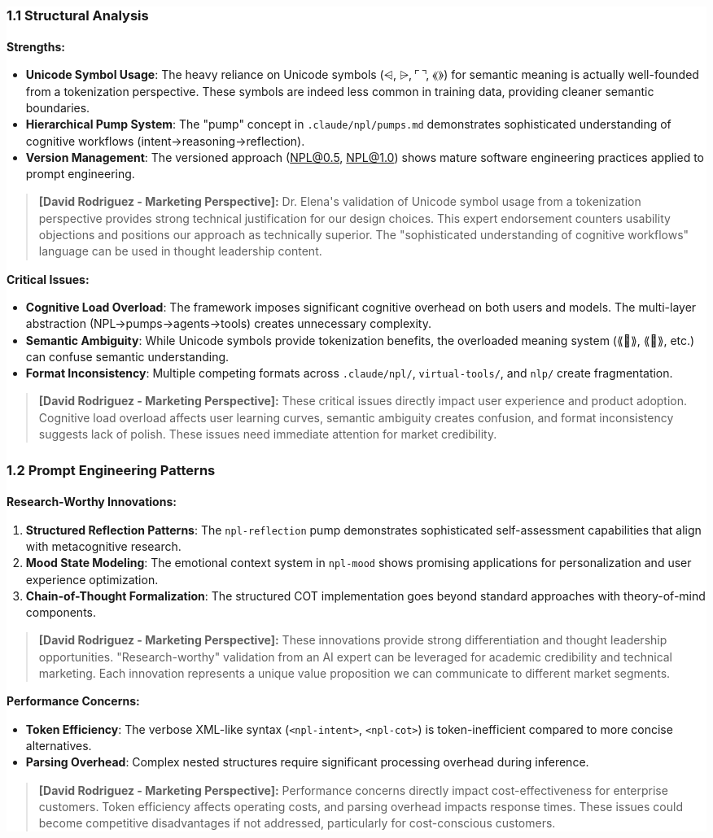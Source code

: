 ### 1.1 Structural Analysis

**Strengths:**
- **Unicode Symbol Usage**: The heavy reliance on Unicode symbols (⩤, ⩥, ⌜⌝, ⟪⟫) for semantic meaning is actually well-founded from a tokenization perspective. These symbols are indeed less common in training data, providing cleaner semantic boundaries.
- **Hierarchical Pump System**: The "pump" concept in `.claude/npl/pumps.md` demonstrates sophisticated understanding of cognitive workflows (intent→reasoning→reflection).
- **Version Management**: The versioned approach (NPL@0.5, NPL@1.0) shows mature software engineering practices applied to prompt engineering.

> **[David Rodriguez - Marketing Perspective]:** Dr. Elena's validation of Unicode symbol usage from a tokenization perspective provides strong technical justification for our design choices. This expert endorsement counters usability objections and positions our approach as technically superior. The "sophisticated understanding of cognitive workflows" language can be used in thought leadership content.

**Critical Issues:**
- **Cognitive Load Overload**: The framework imposes significant cognitive overhead on both users and models. The multi-layer abstraction (NPL→pumps→agents→tools) creates unnecessary complexity.
- **Semantic Ambiguity**: While Unicode symbols provide tokenization benefits, the overloaded meaning system (⟪📖⟫, ⟪📂⟫, etc.) can confuse semantic understanding.
- **Format Inconsistency**: Multiple competing formats across `.claude/npl/`, `virtual-tools/`, and `nlp/` create fragmentation.

> **[David Rodriguez - Marketing Perspective]:** These critical issues directly impact user experience and product adoption. Cognitive load overload affects user learning curves, semantic ambiguity creates confusion, and format inconsistency suggests lack of polish. These issues need immediate attention for market credibility.

### 1.2 Prompt Engineering Patterns

**Research-Worthy Innovations:**
1. **Structured Reflection Patterns**: The `npl-reflection` pump demonstrates sophisticated self-assessment capabilities that align with metacognitive research.
2. **Mood State Modeling**: The emotional context system in `npl-mood` shows promising applications for personalization and user experience optimization.
3. **Chain-of-Thought Formalization**: The structured COT implementation goes beyond standard approaches with theory-of-mind components.

> **[David Rodriguez - Marketing Perspective]:** These innovations provide strong differentiation and thought leadership opportunities. "Research-worthy" validation from an AI expert can be leveraged for academic credibility and technical marketing. Each innovation represents a unique value proposition we can communicate to different market segments.

**Performance Concerns:**
- **Token Efficiency**: The verbose XML-like syntax (`<npl-intent>`, `<npl-cot>`) is token-inefficient compared to more concise alternatives.
- **Parsing Overhead**: Complex nested structures require significant processing overhead during inference.

> **[David Rodriguez - Marketing Perspective]:** Performance concerns directly impact cost-effectiveness for enterprise customers. Token efficiency affects operating costs, and parsing overhead impacts response times. These issues could become competitive disadvantages if not addressed, particularly for cost-conscious customers.

